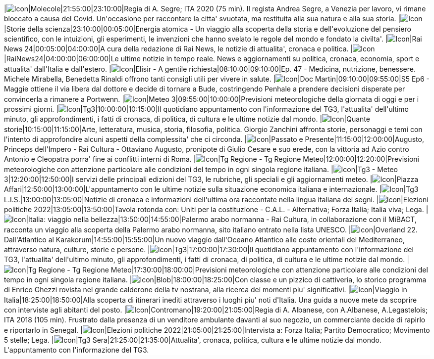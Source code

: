 |![Icon](https://guidatv.sky.it/uuid/DTT_Cover_aylSk7oKf.png)|Molecole|21:55:00|23:10:00|Regia di A. Segre; ITA 2020 (75 min). Il regista Andrea Segre, a Venezia per lavoro, vi rimane bloccato a causa del Covid. Un&#039;occasione per raccontare la citta&#039; svuotata, ma restituita alla sua natura e alla sua storia.
|![Icon](https://guidatv.sky.it/uuid/DTT_Cover_aylSk7oKf.png)|Storie della scienza|23:10:00|00:05:00|Energia atomica - Un viaggio alla scoperta della storia e dell&#039;evoluzione del pensiero scientifico, con le intuizioni, gli esperimenti, le invenzioni che hanno svelato le regole del mondo e fondato la civilta&#039;.
|![Icon](https://guidatv.sky.it/uuid/DTT_Cover_aylSk7oKf.png)|Rai News 24|00:05:00|04:00:00|A cura della redazione di Rai News, le notizie di attualita&#039;, cronaca e politica.
|![Icon](https://guidatv.sky.it/uuid/DTT_Cover_aylSk7oKf.png)|RaiNews24|04:00:00|06:00:00|Le ultime notizie in tempo reale. News e aggiornamenti su politica, cronaca, economia, sport e attualita&#039; dall&#039;Italia e dall&#039;estero.
|![Icon](https://guidatv.sky.it/uuid/DTT_Cover_aylSk7oKf.png)|Elisir - A gentile richiesta|08:10:00|09:10:00|Ep. 47 - Medicina, nutrizione, benessere. Michele Mirabella, Benedetta Rinaldi offrono tanti consigli utili per vivere in salute.
|![Icon](https://guidatv.sky.it/uuid/DTT_Cover_aylSk7oKf.png)|Doc Martin|09:10:00|09:55:00|S5 Ep6 - Maggie ottiene il via libera dal dottore e decide di tornare a Bude, costringendo Penhale a prendere decisioni disperate per convincerla a rimanere a Portwenn.
|![Icon](https://guidatv.sky.it/uuid/DTT_Cover_aylSk7oKf.png)|Meteo 3|09:55:00|10:00:00|Previsioni meteorologiche della giornata di oggi e per i prossimi giorni.
|![Icon](https://guidatv.sky.it/uuid/DTT_Cover_aylSk7oKf.png)|Tg3|10:00:00|10:15:00|Il quotidiano appuntamento con l&#039;informazione del TG3, l&#039;attualita&#039; dell&#039;ultimo minuto, gli approfondimenti, i fatti di cronaca, di politica, di cultura e le ultime notizie dal mondo.
|![Icon](https://guidatv.sky.it/uuid/DTT_Cover_aylSk7oKf.png)|Quante storie|10:15:00|11:15:00|Arte, letteratura, musica, storia, filosofia, politica. Giorgio Zanchini affronta storie, personaggi e temi con l&#039;intento di approfondire alcuni aspetti della complessita&#039; che ci circonda.
|![Icon](https://guidatv.sky.it/uuid/DTT_Cover_aylSk7oKf.png)|Passato e Presente|11:15:00|12:00:00|Augusto, Princeps dell&#039;Impero - Rai Cultura - Ottaviano Augusto, pronipote di Giulio Cesare e suo erede, con la vittoria ad Azio contro Antonio e Cleopatra porra&#039; fine ai conflitti interni di Roma.
|![Icon](https://guidatv.sky.it/uuid/DTT_Cover_aylSk7oKf.png)|Tg Regione - Tg Regione Meteo|12:00:00|12:20:00|Previsioni meteorologiche con attenzione particolare alle condizioni del tempo in ogni singola regione italiana.
|![Icon](https://guidatv.sky.it/uuid/DTT_Cover_aylSk7oKf.png)|Tg3 - Meteo 3|12:20:00|12:50:00|I servizi delle principali edizioni del TG3, le rubriche, gli speciali e gli aggiornamenti meteo.
|![Icon](https://guidatv.sky.it/uuid/DTT_Cover_aylSk7oKf.png)|Piazza Affari|12:50:00|13:00:00|L&#039;appuntamento con le ultime notizie sulla situazione economica italiana e internazionale.
|![Icon](https://guidatv.sky.it/uuid/DTT_Cover_aylSk7oKf.png)|Tg3 L.I.S.|13:00:00|13:05:00|Notizie di cronaca e informazioni dell&#039;ultima ora raccontate nella lingua italiana dei segni.
|![Icon](https://guidatv.sky.it/uuid/DTT_Cover_aylSk7oKf.png)|Elezioni politiche 2022|13:05:00|13:50:00|Tavola rotonda con: Uniti per la costituzione - C.A.L. - Alternativa; Forza Italia; Italia viva; Lega.
|![Icon](https://guidatv.sky.it/uuid/DTT_Cover_aylSk7oKf.png)|Italia: viaggio nella bellezza|13:50:00|14:55:00|Palermo arabo normanna - Rai Cultura, in collaborazione con il MiBACT, racconta un viaggio alla scoperta della Palermo arabo normanna, sito italiano entrato nella lista UNESCO.
|![Icon](https://guidatv.sky.it/uuid/DTT_Cover_aylSk7oKf.png)|Overland 22. Dall&#039;Atlantico al Karakorum|14:55:00|15:55:00|Un nuovo viaggio dall&#039;Oceano Atlantico alle coste orientali del Mediterraneo, attraverso natura, culture, storie e persone.
|![Icon](https://guidatv.sky.it/uuid/DTT_Cover_aylSk7oKf.png)|Tg3|17:00:00|17:30:00|Il quotidiano appuntamento con l&#039;informazione del TG3, l&#039;attualita&#039; dell&#039;ultimo minuto, gli approfondimenti, i fatti di cronaca, di politica, di cultura e le ultime notizie dal mondo.
|![Icon](https://guidatv.sky.it/uuid/DTT_Cover_aylSk7oKf.png)|Tg Regione - Tg Regione Meteo|17:30:00|18:00:00|Previsioni meteorologiche con attenzione particolare alle condizioni del tempo in ogni singola regione italiana.
|![Icon](https://guidatv.sky.it/uuid/DTT_Cover_aylSk7oKf.png)|Blob|18:00:00|18:25:00|Con classe e un pizzico di cattiveria, lo storico programma di Enrico Ghezzi rovista nel grande calderone della tv nostrana, alla ricerca dei momenti piu&#039; significativi.
|![Icon](https://guidatv.sky.it/uuid/DTT_Cover_aylSk7oKf.png)|Viaggio in Italia|18:25:00|18:50:00|Alla scoperta di itinerari inediti attraverso i luoghi piu&#039; noti d&#039;Italia. Una guida a nuove mete da scoprire con interviste agli abitanti del posto.
|![Icon](https://guidatv.sky.it/uuid/447e675c-c573-4870-9ca3-ed4000d7493b/cover?md5ChecksumParam=56de8d217889356ff243a654794d616b)|Contromano|19:20:00|21:05:00|Regia di A. Albanese, con A.Albanese, A.Legastelois; ITA 2018 (105 min). Frustrato dalla presenza di un venditore ambulante davanti al suo negozio, un commerciante decide di rapirlo e riportarlo in Senegal.
|![Icon](https://guidatv.sky.it/uuid/DTT_Cover_aylSk7oKf.png)|Elezioni politiche 2022|21:05:00|21:25:00|Intervista a: Forza Italia; Partito Democratico; Movimento 5 stelle; Lega.
|![Icon](https://guidatv.sky.it/uuid/DTT_Cover_aylSk7oKf.png)|Tg3 Sera|21:25:00|21:35:00|Attualita&#039;, cronaca, politica, cultura e le ultime notizie dal mondo. L&#039;appuntamento con l&#039;informazione del TG3.